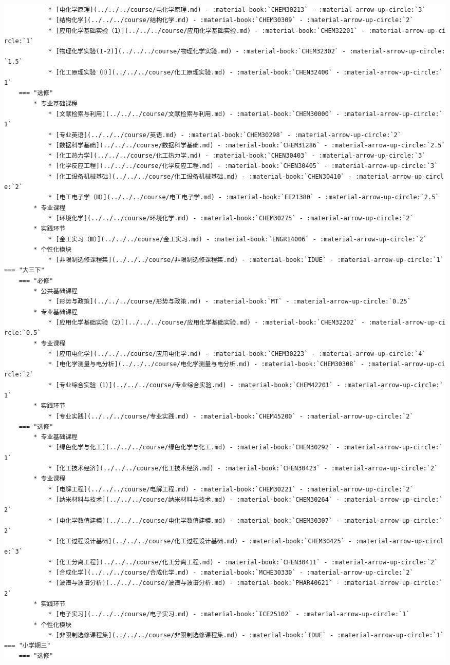                 * [电化学原理](../../../course/电化学原理.md) - :material-book:`CHEM30213` - :material-arrow-up-circle:`3`  
                * [结构化学](../../../course/结构化学.md) - :material-book:`CHEM30309` - :material-arrow-up-circle:`2`  
                * [应用化学基础实验（1）](../../../course/应用化学基础实验.md) - :material-book:`CHEM32201` - :material-arrow-up-circle:`1`  
                * [物理化学实验(I-2)](../../../course/物理化学实验.md) - :material-book:`CHEM32302` - :material-arrow-up-circle:`1.5`  
                * [化工原理实验（Ⅱ）](../../../course/化工原理实验.md) - :material-book:`CHEN32400` - :material-arrow-up-circle:`1`  
        === "选修"  
            * 专业基础课程
                * [文献检索与利用](../../../course/文献检索与利用.md) - :material-book:`CHEM30000` - :material-arrow-up-circle:`1`  
                * [专业英语](../../../course/英语.md) - :material-book:`CHEM30298` - :material-arrow-up-circle:`2`  
                * [数据科学基础](../../../course/数据科学基础.md) - :material-book:`CHEM31286` - :material-arrow-up-circle:`2.5`  
                * [化工热力学](../../../course/化工热力学.md) - :material-book:`CHEN30403` - :material-arrow-up-circle:`3`  
                * [化学反应工程](../../../course/化学反应工程.md) - :material-book:`CHEN30405` - :material-arrow-up-circle:`3`  
                * [化工设备机械基础](../../../course/化工设备机械基础.md) - :material-book:`CHEN30410` - :material-arrow-up-circle:`2`  
                * [电工电子学（Ⅲ）](../../../course/电工电子学.md) - :material-book:`EE21380` - :material-arrow-up-circle:`2.5`  
            * 专业课程
                * [环境化学](../../../course/环境化学.md) - :material-book:`CHEM30275` - :material-arrow-up-circle:`2`  
            * 实践环节
                * [金工实习（Ⅲ）](../../../course/金工实习.md) - :material-book:`ENGR14006` - :material-arrow-up-circle:`2`  
            * 个性化模块
                * [非限制选修课程集](../../../course/非限制选修课程集.md) - :material-book:`IDUE` - :material-arrow-up-circle:`1`  
    === "大三下"  
        === "必修"  
            * 公共基础课程
                * [形势与政策](../../../course/形势与政策.md) - :material-book:`MT` - :material-arrow-up-circle:`0.25`  
            * 专业基础课程
                * [应用化学基础实验（2）](../../../course/应用化学基础实验.md) - :material-book:`CHEM32202` - :material-arrow-up-circle:`0.5`  
            * 专业课程
                * [应用电化学](../../../course/应用电化学.md) - :material-book:`CHEM30223` - :material-arrow-up-circle:`4`  
                * [电化学测量与电分析](../../../course/电化学测量与电分析.md) - :material-book:`CHEM30308` - :material-arrow-up-circle:`2`  
                * [专业综合实验（1）](../../../course/专业综合实验.md) - :material-book:`CHEM42201` - :material-arrow-up-circle:`1`  
            * 实践环节
                * [专业实践](../../../course/专业实践.md) - :material-book:`CHEM45200` - :material-arrow-up-circle:`2`  
        === "选修"  
            * 专业基础课程
                * [绿色化学与化工](../../../course/绿色化学与化工.md) - :material-book:`CHEM30292` - :material-arrow-up-circle:`1`  
                * [化工技术经济](../../../course/化工技术经济.md) - :material-book:`CHEN30423` - :material-arrow-up-circle:`2`  
            * 专业课程
                * [电解工程](../../../course/电解工程.md) - :material-book:`CHEM30221` - :material-arrow-up-circle:`2`  
                * [纳米材料与技术](../../../course/纳米材料与技术.md) - :material-book:`CHEM30264` - :material-arrow-up-circle:`2`  
                * [电化学数值建模](../../../course/电化学数值建模.md) - :material-book:`CHEM30307` - :material-arrow-up-circle:`2`  
                * [化工过程设计基础](../../../course/化工过程设计基础.md) - :material-book:`CHEM30425` - :material-arrow-up-circle:`3`  
                * [化工分离工程](../../../course/化工分离工程.md) - :material-book:`CHEN30411` - :material-arrow-up-circle:`2`  
                * [合成化学](../../../course/合成化学.md) - :material-book:`MCHE30330` - :material-arrow-up-circle:`2`  
                * [波谱与波谱分析](../../../course/波谱与波谱分析.md) - :material-book:`PHAR40621` - :material-arrow-up-circle:`2`  
            * 实践环节
                * [电子实习](../../../course/电子实习.md) - :material-book:`ICE25102` - :material-arrow-up-circle:`1`  
            * 个性化模块
                * [非限制选修课程集](../../../course/非限制选修课程集.md) - :material-book:`IDUE` - :material-arrow-up-circle:`1`  
    === "小学期三"  
        === "选修"  